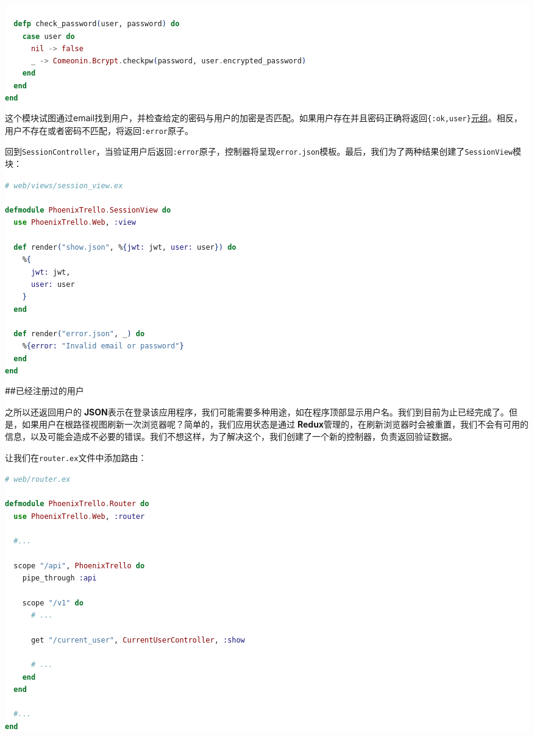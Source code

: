```elixir

  defp check_password(user, password) do
    case user do
      nil -> false
      _ -> Comeonin.Bcrypt.checkpw(password, user.encrypted_password)
    end
  end
end
```


这个模块试图通过email找到用户，并检查给定的密码与用户的加密是否匹配。如果用户存在并且密码正确将返回`{:ok,user}`[元组](http://elixir-lang.org/getting-started/basic-types.html#tuples)。相反，用户不存在或者密码不匹配，将返回`:error`原子。

回到`SessionController`，当验证用户后返回`:error`原子，控制器将呈现`error.json`模板。最后，我们为了两种结果创建了`SessionView`模块：

```elixir
# web/views/session_view.ex

defmodule PhoenixTrello.SessionView do
  use PhoenixTrello.Web, :view

  def render("show.json", %{jwt: jwt, user: user}) do
    %{
      jwt: jwt,
      user: user
    }
  end

  def render("error.json", _) do
    %{error: "Invalid email or password"}
  end
end
```


##已经注册过的用户

之所以还返回用户的 **JSON**表示在登录该应用程序，我们可能需要多种用途，如在程序顶部显示用户名。我们到目前为止已经完成了。但是，如果用户在根路径视图刷新一次浏览器呢？简单的，我们应用状态是通过 **Redux**管理的，在刷新浏览器时会被重置，我们不会有可用的信息，以及可能会造成不必要的错误。我们不想这样，为了解决这个，我们创建了一个新的控制器，负责返回验证数据。

让我们在`router.ex`文件中添加路由：

```elixir
# web/router.ex

defmodule PhoenixTrello.Router do
  use PhoenixTrello.Web, :router

  #...

  scope "/api", PhoenixTrello do
    pipe_through :api

    scope "/v1" do
      # ...

      get "/current_user", CurrentUserController, :show

      # ...
    end
  end

  #...
end
```
